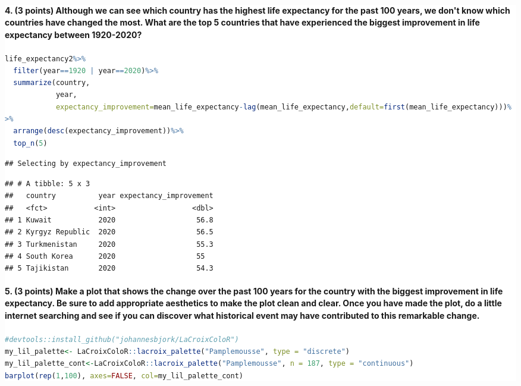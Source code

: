 
#### 4. (3 points) Although we can see which country has the highest life expectancy for the past 100 years, we don't know which countries have changed the most. What are the top 5 countries that have experienced the biggest improvement in life expectancy between 1920-2020?

```r
life_expectancy2%>%
  filter(year==1920 | year==2020)%>%
  summarize(country, 
            year,
            expectancy_improvement=mean_life_expectancy-lag(mean_life_expectancy,default=first(mean_life_expectancy)))%>%
  arrange(desc(expectancy_improvement))%>%
  top_n(5)
```

```
## Selecting by expectancy_improvement
```

```
## # A tibble: 5 x 3
##   country          year expectancy_improvement
##   <fct>           <int>                  <dbl>
## 1 Kuwait           2020                   56.8
## 2 Kyrgyz Republic  2020                   56.5
## 3 Turkmenistan     2020                   55.3
## 4 South Korea      2020                   55  
## 5 Tajikistan       2020                   54.3
```


#### 5. (3 points) Make a plot that shows the change over the past 100 years for the country with the biggest improvement in life expectancy. Be sure to add appropriate aesthetics to make the plot clean and clear. Once you have made the plot, do a little internet searching and see if you can discover what historical event may have contributed to this remarkable change.  


```r
#devtools::install_github("johannesbjork/LaCroixColoR")
my_lil_palette<- LaCroixColoR::lacroix_palette("Pamplemousse", type = "discrete")
my_lil_palette_cont<-LaCroixColoR::lacroix_palette("Pamplemousse", n = 187, type = "continuous")
barplot(rep(1,100), axes=FALSE, col=my_lil_palette_cont)
```
